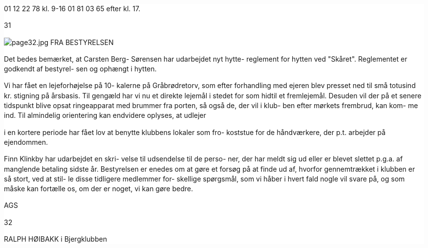 01 12 22 78 kl. 9-16
01 81 03 65 efter kl. 17.

31




![page32.jpg](/1981/DB-1981-4/page32.jpg)
FRA BESTYRELSEN

Det bedes bemærket, at Carsten Berg-
Sørensen har udarbejdet nyt hytte-
reglement for hytten ved "Skåret".
Reglementet er godkendt af bestyrel-
sen og ophængt i hytten.

Vi har fået en lejeforhøjelse på 10-
kalerne på Gråbrødretorv, som efter
forhandling med ejeren blev presset
ned til små totusind kr. stigning på
årsbasis. Til gengæld har vi nu et
direkte lejemål i stedet for som
hidtil et fremlejemål. Desuden vil
der på et senere tidspunkt blive
opsat ringeapparat med brummer fra
porten, så også de, der vil i klub-
ben efter mørkets frembrud, kan kom-
me ind. Til almindelig orientering
kan endvidere oplyses, at udlejer

i en kortere periode har fået lov
at benytte klubbens lokaler som fro-
koststue for de håndværkere, der
p.t. arbejder på ejendommen.

Finn Klinkby har udarbejdet en skri-
velse til udsendelse til de perso-
ner, der har meldt sig ud eller er
blevet slettet p.g.a. af manglende
betaling sidste år. Bestyrelsen er
enedes om at gøre et forsøg på at
finde ud af, hvorfor gennemtrækket
i klubben er så stort, ved at stil-
le disse tidligere medlemmer for-
skellige spørgsmål, som vi håber i
hvert fald nogle vil svare på, og
som måske kan fortælle os, om der
er noget, vi kan gøre bedre.

AGS

32

RALPH HØIBAKK i Bjergklubben
